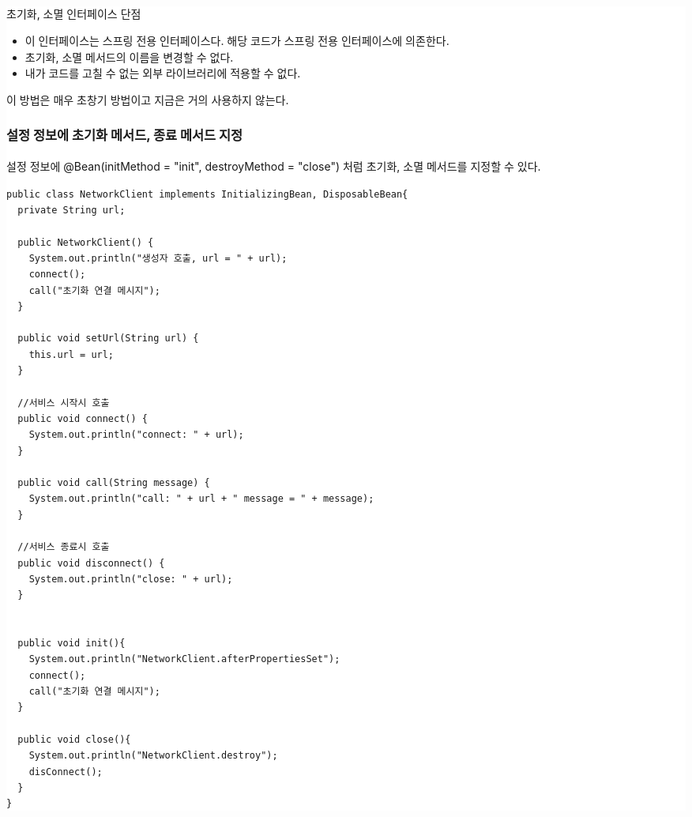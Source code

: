 초기화, 소멸 인터페이스 단점

-   이 인터페이스는 스프링 전용 인터페이스다. 해당 코드가 스프링 전용 인터페이스에 의존한다.
-   초기화, 소멸 메서드의 이름을 변경할 수 없다.
-   내가 코드를 고칠 수 없는 외부 라이브러리에 적용할 수 없다.

이 방법은 매우 초창기 방법이고 지금은 거의 사용하지 않는다.

### 설정 정보에 초기화 메서드, 종료 메서드 지정

설정 정보에 @Bean(initMethod = "init", destroyMethod = "close") 처럼 초기화, 소멸 메서드를 지정할 수 있다.

```
public class NetworkClient implements InitializingBean, DisposableBean{
  private String url;

  public NetworkClient() {
    System.out.println("생성자 호출, url = " + url);
    connect();
    call("초기화 연결 메시지");
  }

  public void setUrl(String url) {
    this.url = url;
  }

  //서비스 시작시 호출
  public void connect() {
    System.out.println("connect: " + url);
  }

  public void call(String message) {
    System.out.println("call: " + url + " message = " + message);
  }

  //서비스 종료시 호출
  public void disconnect() {
    System.out.println("close: " + url);
  }


  public void init(){
    System.out.println("NetworkClient.afterPropertiesSet");
    connect();
    call("초기화 연결 메시지");
  }

  public void close(){
    System.out.println("NetworkClient.destroy");
    disConnect();
  }
}
```
